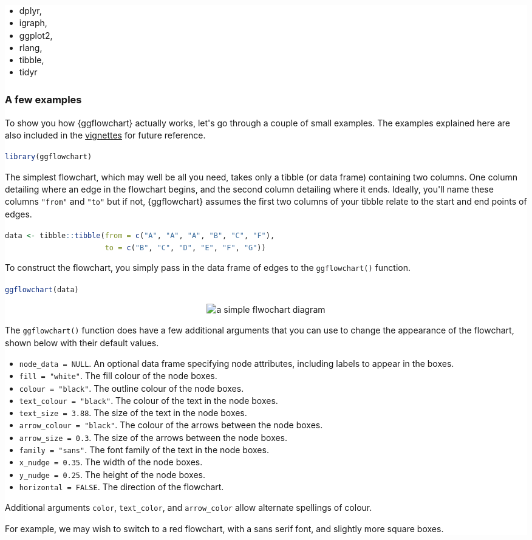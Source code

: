* dplyr,
* igraph,
* ggplot2,
* rlang,
* tibble, 
* tidyr

### A few examples

To show you how {ggflowchart} actually works, let's go through a couple of small examples. The examples explained here are also included in the [vignettes](https://nrennie.github.io/ggflowchart/articles/) for future reference.

``` r
library(ggflowchart)
```
The simplest flowchart, which may well be all you need, takes only a tibble (or data frame) containing two columns. One column detailing where an edge in the flowchart begins, and the second column detailing where it ends. Ideally, you'll name these columns `"from"` and `"to"` but if not, {ggflowchart} assumes the first two columns of your tibble relate to the start and end points of edges.

``` r
data <- tibble::tibble(from = c("A", "A", "A", "B", "C", "F"),
                       to = c("B", "C", "D", "E", "F", "G"))
```
To construct the flowchart, you simply pass in the data frame of edges to the `ggflowchart()` function.

``` r
ggflowchart(data)
```
<p align="center">
<img width = "80%" src="https://raw.githubusercontent.com/nrennie/nrennie.rbind.io/main/content/blog/2023-05-12-introducing-ggflowchart/minimal.png" alt="a simple flwochart diagram">
</p>

The `ggflowchart()` function does have a few additional arguments that you can use to change the appearance of the flowchart, shown below with their default values.

* `node_data = NULL`. An optional data frame specifying node attributes, including labels to appear in the boxes.
* `fill = "white"`. The fill colour of the node boxes.
* `colour = "black"`. The outline colour of the node boxes.
* `text_colour = "black"`. The colour of the text in the node boxes.
* `text_size = 3.88`. The size of the text in the node boxes.
* `arrow_colour = "black"`. The colour of the arrows between the node boxes.
* `arrow_size = 0.3`. The size of the arrows between the node boxes.
* `family = "sans"`. The font family of the text in the node boxes.
* `x_nudge = 0.35`. The width of the node boxes.
* `y_nudge = 0.25`. The height of the node boxes.
* `horizontal = FALSE`. The direction of the flowchart.

Additional arguments `color`, `text_color`, and `arrow_color` allow alternate spellings of colour.

For example, we may wish to switch to a red flowchart, with a sans serif font, and slightly more square boxes.
